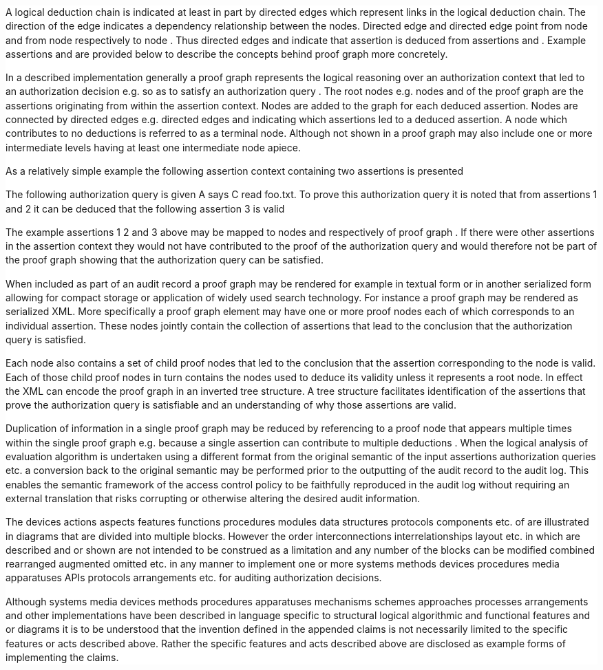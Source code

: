 A logical deduction chain is indicated at least in part by directed edges which represent links in the logical deduction chain. The direction of the edge indicates a dependency relationship between the nodes. Directed edge and directed edge point from node and from node respectively to node . Thus directed edges and indicate that assertion is deduced from assertions and . Example assertions and are provided below to describe the concepts behind proof graph more concretely.

In a described implementation generally a proof graph represents the logical reasoning over an authorization context that led to an authorization decision e.g. so as to satisfy an authorization query . The root nodes e.g. nodes and of the proof graph are the assertions originating from within the assertion context. Nodes are added to the graph for each deduced assertion. Nodes are connected by directed edges e.g. directed edges and indicating which assertions led to a deduced assertion. A node which contributes to no deductions is referred to as a terminal node. Although not shown in a proof graph may also include one or more intermediate levels having at least one intermediate node apiece.

As a relatively simple example the following assertion context containing two assertions is presented 

The following authorization query is given A says C read foo.txt. To prove this authorization query it is noted that from assertions 1 and 2 it can be deduced that the following assertion 3 is valid 

The example assertions 1 2 and 3 above may be mapped to nodes and respectively of proof graph . If there were other assertions in the assertion context they would not have contributed to the proof of the authorization query and would therefore not be part of the proof graph showing that the authorization query can be satisfied.

When included as part of an audit record a proof graph may be rendered for example in textual form or in another serialized form allowing for compact storage or application of widely used search technology. For instance a proof graph may be rendered as serialized XML. More specifically a proof graph element may have one or more proof nodes each of which corresponds to an individual assertion. These nodes jointly contain the collection of assertions that lead to the conclusion that the authorization query is satisfied.

Each node also contains a set of child proof nodes that led to the conclusion that the assertion corresponding to the node is valid. Each of those child proof nodes in turn contains the nodes used to deduce its validity unless it represents a root node. In effect the XML can encode the proof graph in an inverted tree structure. A tree structure facilitates identification of the assertions that prove the authorization query is satisfiable and an understanding of why those assertions are valid.

Duplication of information in a single proof graph may be reduced by referencing to a proof node that appears multiple times within the single proof graph e.g. because a single assertion can contribute to multiple deductions . When the logical analysis of evaluation algorithm is undertaken using a different format from the original semantic of the input assertions authorization queries etc. a conversion back to the original semantic may be performed prior to the outputting of the audit record to the audit log. This enables the semantic framework of the access control policy to be faithfully reproduced in the audit log without requiring an external translation that risks corrupting or otherwise altering the desired audit information.

The devices actions aspects features functions procedures modules data structures protocols components etc. of are illustrated in diagrams that are divided into multiple blocks. However the order interconnections interrelationships layout etc. in which are described and or shown are not intended to be construed as a limitation and any number of the blocks can be modified combined rearranged augmented omitted etc. in any manner to implement one or more systems methods devices procedures media apparatuses APIs protocols arrangements etc. for auditing authorization decisions.

Although systems media devices methods procedures apparatuses mechanisms schemes approaches processes arrangements and other implementations have been described in language specific to structural logical algorithmic and functional features and or diagrams it is to be understood that the invention defined in the appended claims is not necessarily limited to the specific features or acts described above. Rather the specific features and acts described above are disclosed as example forms of implementing the claims.

